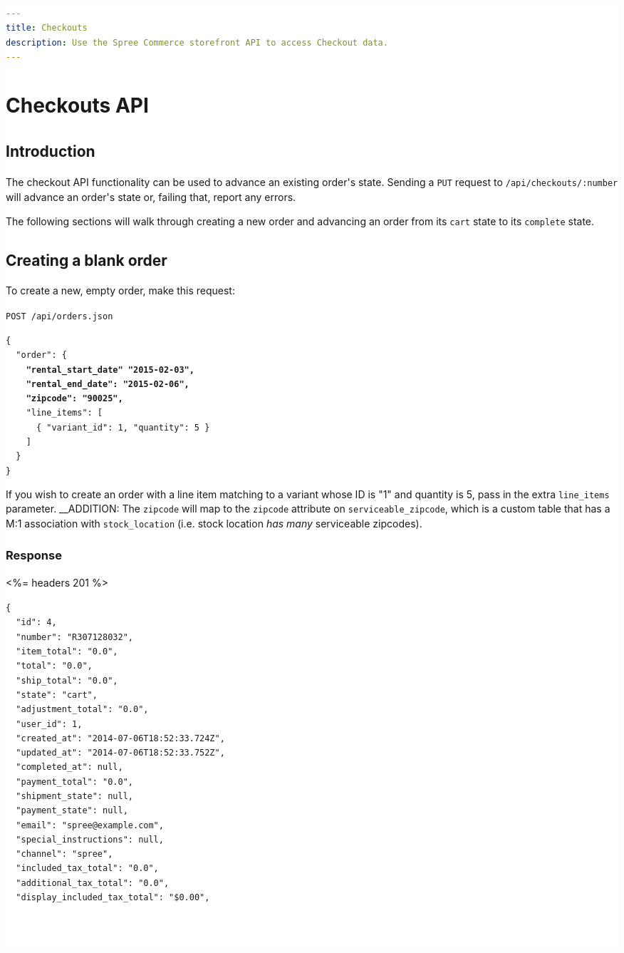 ```yaml
---
title: Checkouts
description: Use the Spree Commerce storefront API to access Checkout data.
---
```


# Checkouts API

## Introduction

The checkout API functionality can be used to advance an existing order's state. Sending a `PUT` request to `/api/checkouts/:number` will advance an order's state or, failing that, report any errors.

The following sections will walk through creating a new order and advancing an order from its `cart` state to its `complete` state.

## Creating a blank order

To create a new, empty order, make this request:

    POST /api/orders.json

<pre class="highlight"><code class="language-javascript">{
  "order": {
    <b>"rental_start_date" "2015-02-03",</b>
    <b>"rental_end_date": "2015-02-06",</b>
    <b>"zipcode": "90025",</b>
    "line_items": [
      { "variant_id": 1, "quantity": 5 }
    ]
  }
}
</code></pre>

If you wish to create an order with a line item matching to a variant whose ID is \"1\" and quantity is 5, pass in the extra `line_items` parameter. __ADDITION: The `zipcode` will map to the `zipcode` attribute on `serviceable_zipcode`, which is a custom table that has a M:1 association with `stock_location` (i.e. stock location *has many* serviceable zipcodes).

### Response

<%= headers 201 %>
<pre class="highlight"><code class="language-javascript">{
  "id": 4,
  "number": "R307128032",
  "item_total": "0.0",
  "total": "0.0",
  "ship_total": "0.0",
  "state": "cart",
  "adjustment_total": "0.0",
  "user_id": 1,
  "created_at": "2014-07-06T18:52:33.724Z",
  "updated_at": "2014-07-06T18:52:33.752Z",
  "completed_at": null,
  "payment_total": "0.0",
  "shipment_state": null,
  "payment_state": null,
  "email": "spree@example.com",
  "special_instructions": null,
  "channel": "spree",
  "included_tax_total": "0.0",
  "additional_tax_total": "0.0",
  "display_included_tax_total": "$0.00",